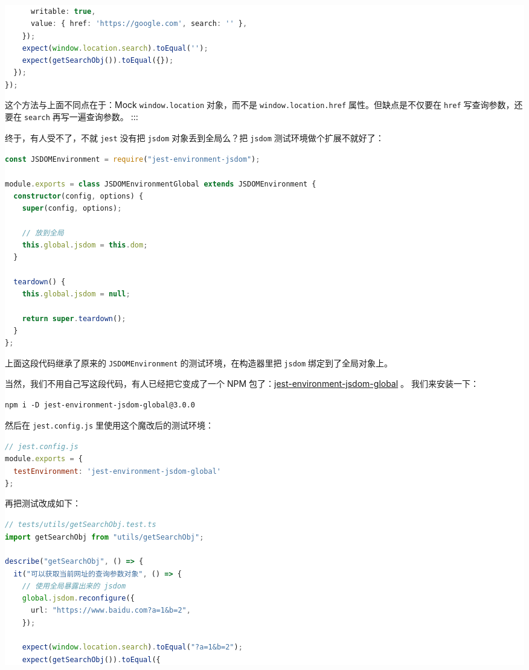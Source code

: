 ```ts
      writable: true,
      value: { href: 'https://google.com', search: '' },
    });
    expect(window.location.search).toEqual('');
    expect(getSearchObj()).toEqual({});
  });
});
```

这个方法与上面不同点在于：Mock `window.location` 对象，而不是 `window.location.href` 属性。但缺点是不仅要在 `href` 写查询参数，还要在 `search` 再写一遍查询参数。
:::


终于，有人受不了，不就 `jest` 没有把 `jsdom` 对象丢到全局么？把 `jsdom` 测试环境做个扩展不就好了：

```ts
const JSDOMEnvironment = require("jest-environment-jsdom");

module.exports = class JSDOMEnvironmentGlobal extends JSDOMEnvironment {
  constructor(config, options) {
    super(config, options);

    // 放到全局
    this.global.jsdom = this.dom;
  }

  teardown() {
    this.global.jsdom = null;

    return super.teardown();
  }
};
```

上面这段代码继承了原来的 `JSDOMEnvironment` 的测试环境，在构造器里把 `jsdom` 绑定到了全局对象上。

当然，我们不用自己写这段代码，有人已经把它变成了一个 NPM 包了：[jest-environment-jsdom-global](https://github.com/simon360/jest-environment-jsdom-global) 。
我们来安装一下：

```shell
npm i -D jest-environment-jsdom-global@3.0.0
```

然后在 `jest.config.js` 里使用这个魔改后的测试环境：

```js
// jest.config.js
module.exports = {
  testEnvironment: 'jest-environment-jsdom-global'
};
```

再把测试改成如下：

```ts
// tests/utils/getSearchObj.test.ts
import getSearchObj from "utils/getSearchObj";

describe("getSearchObj", () => {
  it("可以获取当前网址的查询参数对象", () => {
    // 使用全局暴露出来的 jsdom
    global.jsdom.reconfigure({
      url: "https://www.baidu.com?a=1&b=2",
    });

    expect(window.location.search).toEqual("?a=1&b=2");
    expect(getSearchObj()).toEqual({
```